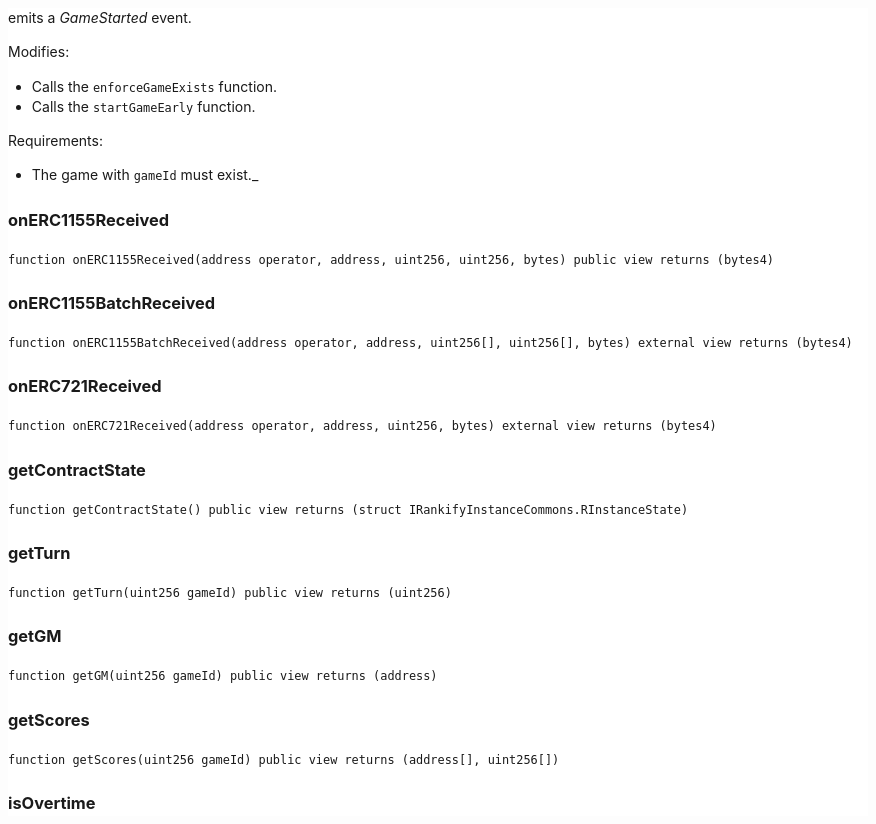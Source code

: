 emits a _GameStarted_ event.

Modifies:

- Calls the `enforceGameExists` function.
- Calls the `startGameEarly` function.

Requirements:

- The game with `gameId` must exist._

### onERC1155Received

```solidity
function onERC1155Received(address operator, address, uint256, uint256, bytes) public view returns (bytes4)
```

### onERC1155BatchReceived

```solidity
function onERC1155BatchReceived(address operator, address, uint256[], uint256[], bytes) external view returns (bytes4)
```

### onERC721Received

```solidity
function onERC721Received(address operator, address, uint256, bytes) external view returns (bytes4)
```

### getContractState

```solidity
function getContractState() public view returns (struct IRankifyInstanceCommons.RInstanceState)
```

### getTurn

```solidity
function getTurn(uint256 gameId) public view returns (uint256)
```

### getGM

```solidity
function getGM(uint256 gameId) public view returns (address)
```

### getScores

```solidity
function getScores(uint256 gameId) public view returns (address[], uint256[])
```

### isOvertime
